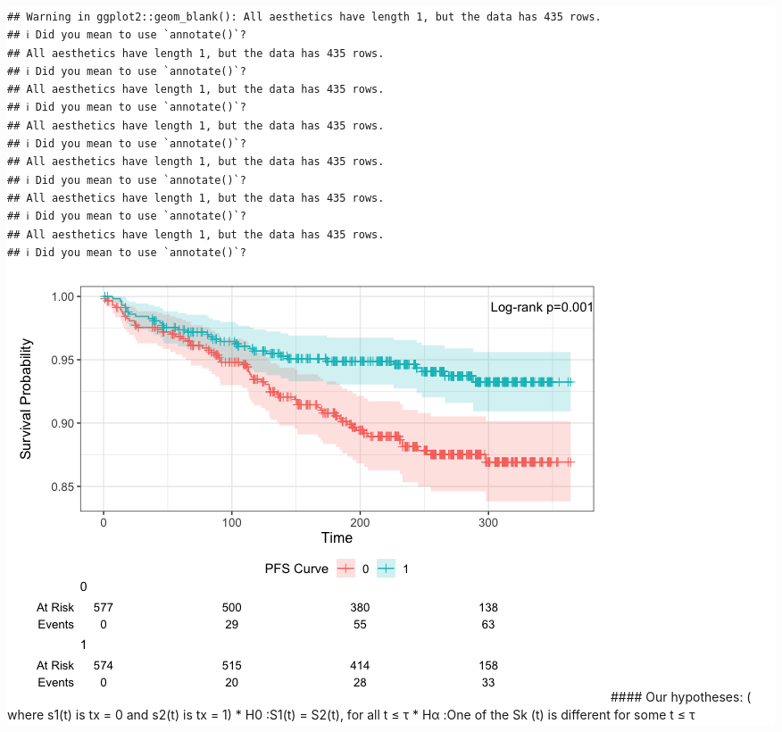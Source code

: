     ## Warning in ggplot2::geom_blank(): All aesthetics have length 1, but the data has 435 rows.
    ## ℹ Did you mean to use `annotate()`?
    ## All aesthetics have length 1, but the data has 435 rows.
    ## ℹ Did you mean to use `annotate()`?
    ## All aesthetics have length 1, but the data has 435 rows.
    ## ℹ Did you mean to use `annotate()`?
    ## All aesthetics have length 1, but the data has 435 rows.
    ## ℹ Did you mean to use `annotate()`?
    ## All aesthetics have length 1, but the data has 435 rows.
    ## ℹ Did you mean to use `annotate()`?
    ## All aesthetics have length 1, but the data has 435 rows.
    ## ℹ Did you mean to use `annotate()`?
    ## All aesthetics have length 1, but the data has 435 rows.
    ## ℹ Did you mean to use `annotate()`?

![](midterm_files/figure-gfm/PFS_step1-1.png) \#### Our
hypotheses: ( where s1(t) is tx = 0 and s2(t) is tx = 1) \* H0 :S1(t) =
S2(t), for all t ≤ τ \* Hα :One of the Sk (t) is different for some t ≤
τ
